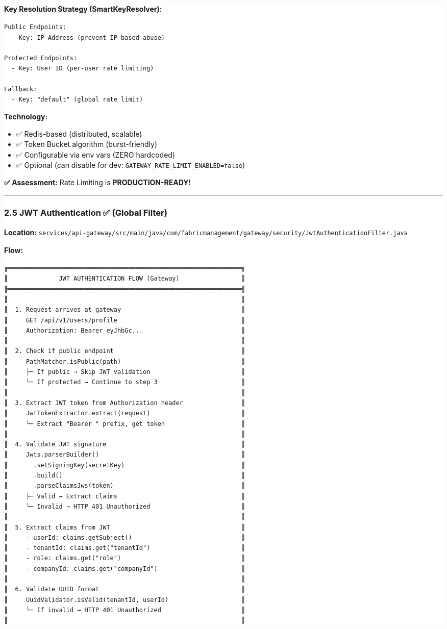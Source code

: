 **Key Resolution Strategy (SmartKeyResolver):**

```
Public Endpoints:
  - Key: IP Address (prevent IP-based abuse)

Protected Endpoints:
  - Key: User ID (per-user rate limiting)

Fallback:
  - Key: "default" (global rate limit)
```

**Technology:**

- ✅ Redis-based (distributed, scalable)
- ✅ Token Bucket algorithm (burst-friendly)
- ✅ Configurable via env vars (ZERO hardcoded)
- ✅ Optional (can disable for dev: `GATEWAY_RATE_LIMIT_ENABLED=false`)

**✅ Assessment:** Rate Limiting is **PRODUCTION-READY**!

---

### 2.5 JWT Authentication ✅ (Global Filter)

**Location:** `services/api-gateway/src/main/java/com/fabricmanagement/gateway/security/JwtAuthenticationFilter.java`

**Flow:**

```
╔════════════════════════════════════════════════════════════════╗
║              JWT AUTHENTICATION FLOW (Gateway)                 ║
╠════════════════════════════════════════════════════════════════╣
║                                                                ║
║  1. Request arrives at gateway                                 ║
║     GET /api/v1/users/profile                                  ║
║     Authorization: Bearer eyJhbGc...                           ║
║                                                                ║
║  2. Check if public endpoint                                   ║
║     PathMatcher.isPublic(path)                                 ║
║     ├─ If public → Skip JWT validation                         ║
║     └─ If protected → Continue to step 3                       ║
║                                                                ║
║  3. Extract JWT token from Authorization header                ║
║     JwtTokenExtractor.extract(request)                         ║
║     └─ Extract "Bearer " prefix, get token                     ║
║                                                                ║
║  4. Validate JWT signature                                     ║
║     Jwts.parserBuilder()                                       ║
║       .setSigningKey(secretKey)                                ║
║       .build()                                                 ║
║       .parseClaimsJws(token)                                   ║
║     ├─ Valid → Extract claims                                  ║
║     └─ Invalid → HTTP 401 Unauthorized                         ║
║                                                                ║
║  5. Extract claims from JWT                                    ║
║     - userId: claims.getSubject()                              ║
║     - tenantId: claims.get("tenantId")                         ║
║     - role: claims.get("role")                                 ║
║     - companyId: claims.get("companyId")                       ║
║                                                                ║
║  6. Validate UUID format                                       ║
║     UuidValidator.isValid(tenantId, userId)                    ║
║     └─ If invalid → HTTP 401 Unauthorized                      ║
║                                                                ║
```